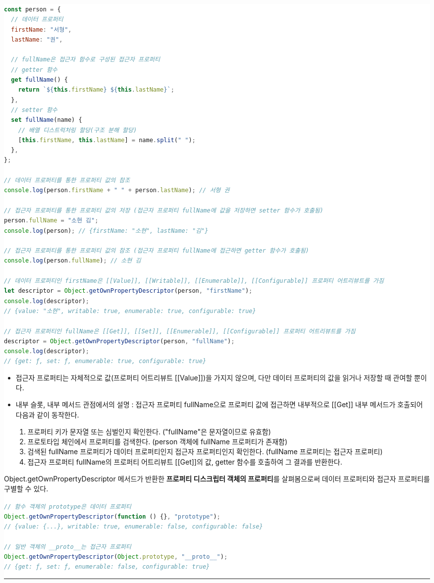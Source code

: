 ```js
const person = {
  // 데이터 프로퍼티
  firstName: "서형",
  lastName: "권",

  // fullName은 접근자 함수로 구성된 접근자 프로퍼티
  // getter 함수
  get fullName() {
    return `${this.firstName} ${this.lastName}`;
  },
  // setter 함수
  set fullName(name) {
    // 배열 디스트럭처링 할당(구조 분해 할당)
    [this.firstName, this.lastName] = name.split(" ");
  },
};

// 데이터 프로퍼티를 통한 프로퍼티 값의 참조
console.log(person.firstName + " " + person.lastName); // 서형 권

// 접근자 프로퍼티를 통한 프로퍼티 값의 저장 (접근자 프로퍼티 fullName에 값을 저장하면 setter 함수가 호출됨)
person.fullName = "소현 김";
console.log(person); // {firstName: "소현", lastName: "김"}

// 접근자 프로퍼티를 통한 프로퍼티 값의 참조 (접근자 프로퍼티 fullName에 접근하면 getter 함수가 호출됨)
console.log(person.fullName); // 소현 김

// 데이터 프로퍼티인 firstName은 [[Value]], [[Writable]], [[Enumerable]], [[Configurable]] 프로퍼티 어트리뷰트를 가짐
let descriptor = Object.getOwnPropertyDescriptor(person, "firstName");
console.log(descriptor);
// {value: "소현", writable: true, enumerable: true, configurable: true}

// 접근자 프로퍼티인 fullName은 [[Get]], [[Set]], [[Enumerable]], [[Configurable]] 프로퍼티 어트리뷰트를 가짐
descriptor = Object.getOwnPropertyDescriptor(person, "fullName");
console.log(descriptor);
// {get: ƒ, set: ƒ, enumerable: true, configurable: true}
```

- 접근자 프로퍼티는 자체적으로 값(프로퍼티 어트리뷰트 [[Value]])을 가지지 않으며, 다만 데이터 프로퍼티의 값을 읽거나 저장할 때 관여할 뿐이다.

- 내부 슬롯, 내부 메서드 관점에서의 설명
  : 접근자 프로퍼티 fullName으로 프로퍼티 값에 접근하면 내부적으로 [[Get]] 내부 메서드가 호출되어 다음과 같이 동작한다.

  1. 프로퍼티 키가 문자열 또는 심벌인지 확인한다. ("fullName"은 문자열이므로 유효함)
  2. 프로토타입 체인에서 프로퍼티를 검색한다. (person 객체에 fullName 프로퍼티가 존재함)
  3. 검색된 fullName 프로퍼티가 데이터 프로퍼티인지 접근자 프로퍼티인지 확인한다. (fullName 프로퍼티는 접근자 프로퍼티)
  4. 접근자 프로퍼티 fullName의 프로퍼티 어트리뷰트 [[Get]]의 값, getter 함수를 호출하여 그 결과를 반환한다.

Object.getOwnPropertyDescriptor 메서드가 반환한 **프로퍼티 디스크립터 객체의 프로퍼티**를 살펴봄으로써 데이터 프로퍼티와 접근자 프로퍼티를 구별할 수 있다.

```js
// 함수 객체의 prototype은 데이터 프로퍼티
Object.getOwnPropertyDescriptor(function () {}, "prototype");
// {value: {...}, writable: true, enumerable: false, configurable: false}

// 일반 객체의 __proto__는 접근자 프로퍼티
Object.getOwnPropertyDescriptor(Object.prototype, "__proto__");
// {get: ƒ, set: ƒ, enumerable: false, configurable: true}
```

---